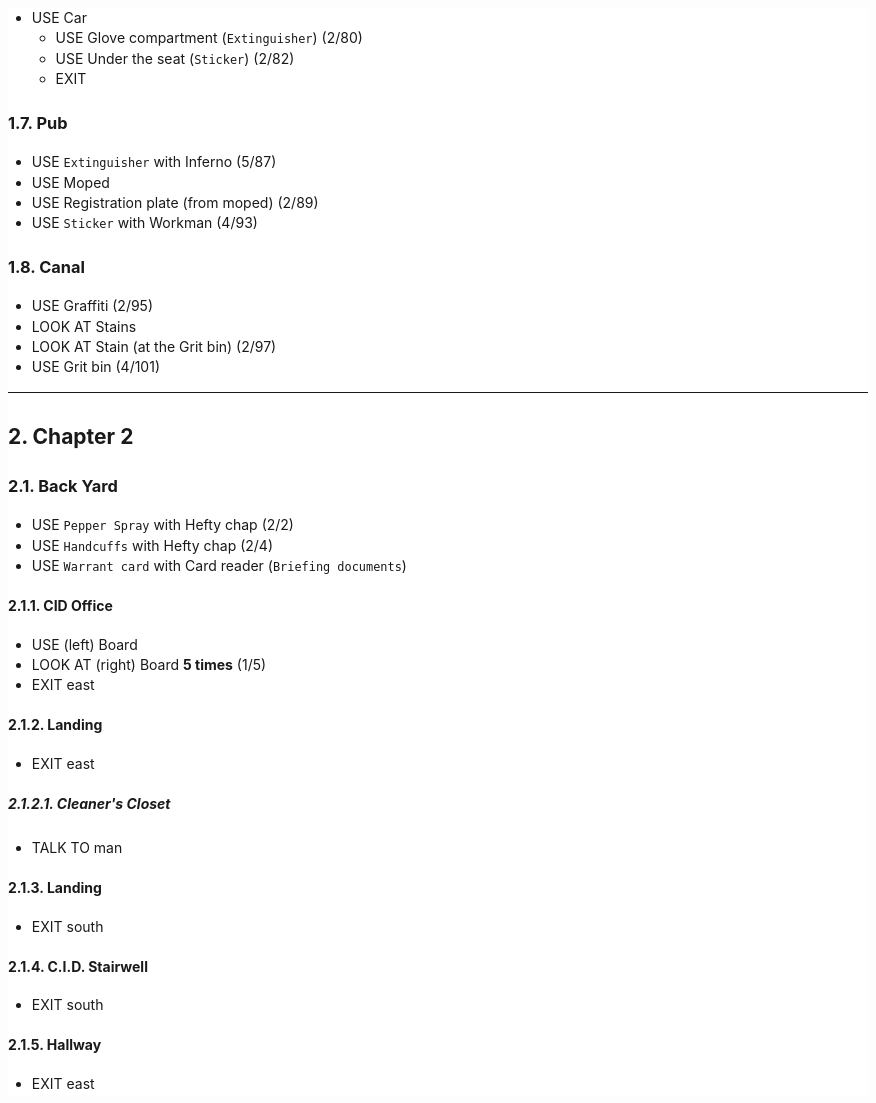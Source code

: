 - USE Car
  - USE Glove compartment (`Extinguisher`) (2/80)
  - USE Under the seat (`Sticker`) (2/82)
  - EXIT

### 1.7. Pub

- USE `Extinguisher` with Inferno (5/87)
- USE Moped
- USE Registration plate (from moped) (2/89)
- USE `Sticker` with Workman (4/93)

### 1.8. Canal

- USE Graffiti (2/95)
- LOOK AT Stains
- LOOK AT Stain (at the Grit bin) (2/97)
- USE Grit bin (4/101)

--------------------------------------------------------------------------------

## 2. Chapter 2

### 2.1. Back Yard

- USE `Pepper Spray` with Hefty chap (2/2)
- USE `Handcuffs` with Hefty chap (2/4)
- USE `Warrant card` with Card reader (`Briefing documents`)

#### 2.1.1. CID Office

- USE (left) Board
- LOOK AT (right) Board **5 times** (1/5)
- EXIT east

#### 2.1.2. Landing

- EXIT east

##### 2.1.2.1. Cleaner's Closet

- TALK TO man

#### 2.1.3. Landing

- EXIT south

#### 2.1.4. C.I.D. Stairwell

- EXIT south

#### 2.1.5. Hallway

- EXIT east
